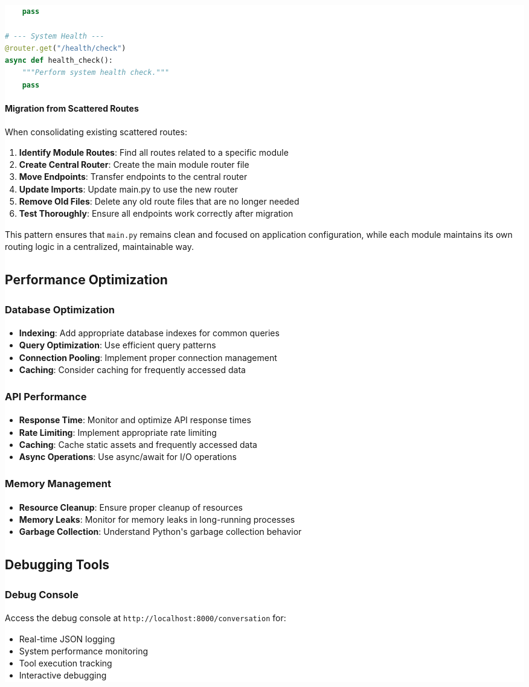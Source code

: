 ```python
    pass

# --- System Health ---
@router.get("/health/check")
async def health_check():
    """Perform system health check."""
    pass
```

#### Migration from Scattered Routes

When consolidating existing scattered routes:

1. **Identify Module Routes**: Find all routes related to a specific module
2. **Create Central Router**: Create the main module router file
3. **Move Endpoints**: Transfer endpoints to the central router
4. **Update Imports**: Update main.py to use the new router
5. **Remove Old Files**: Delete any old route files that are no longer needed
6. **Test Thoroughly**: Ensure all endpoints work correctly after migration

This pattern ensures that `main.py` remains clean and focused on application configuration, while each module maintains its own routing logic in a centralized, maintainable way.

## Performance Optimization

### Database Optimization

- **Indexing**: Add appropriate database indexes for common queries
- **Query Optimization**: Use efficient query patterns
- **Connection Pooling**: Implement proper connection management
- **Caching**: Consider caching for frequently accessed data

### API Performance

- **Response Time**: Monitor and optimize API response times
- **Rate Limiting**: Implement appropriate rate limiting
- **Caching**: Cache static assets and frequently accessed data
- **Async Operations**: Use async/await for I/O operations

### Memory Management

- **Resource Cleanup**: Ensure proper cleanup of resources
- **Memory Leaks**: Monitor for memory leaks in long-running processes
- **Garbage Collection**: Understand Python's garbage collection behavior

## Debugging Tools

### Debug Console

Access the debug console at `http://localhost:8000/conversation` for:

- Real-time JSON logging
- System performance monitoring
- Tool execution tracking
- Interactive debugging
